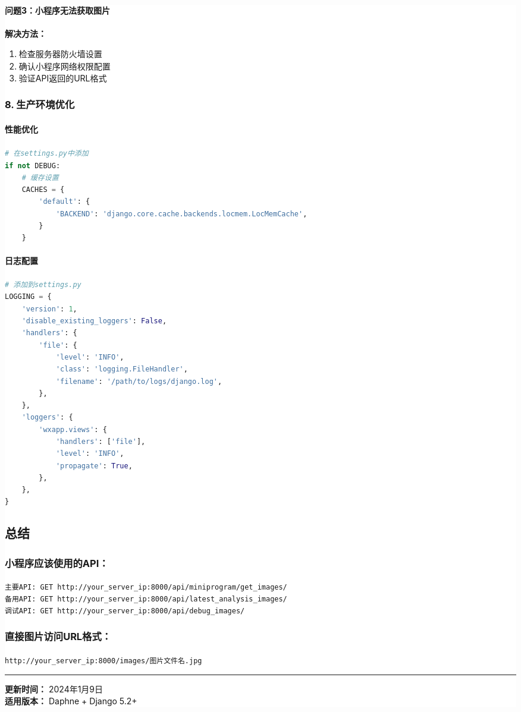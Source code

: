 #### 问题3：小程序无法获取图片
**解决方法：**
1. 检查服务器防火墙设置
2. 确认小程序网络权限配置
3. 验证API返回的URL格式

### 8. 生产环境优化

#### 性能优化
```python
# 在settings.py中添加
if not DEBUG:
    # 缓存设置
    CACHES = {
        'default': {
            'BACKEND': 'django.core.cache.backends.locmem.LocMemCache',
        }
    }
```

#### 日志配置
```python
# 添加到settings.py
LOGGING = {
    'version': 1,
    'disable_existing_loggers': False,
    'handlers': {
        'file': {
            'level': 'INFO',
            'class': 'logging.FileHandler',
            'filename': '/path/to/logs/django.log',
        },
    },
    'loggers': {
        'wxapp.views': {
            'handlers': ['file'],
            'level': 'INFO',
            'propagate': True,
        },
    },
}
```

## 总结

### 小程序应该使用的API：
```
主要API: GET http://your_server_ip:8000/api/miniprogram/get_images/
备用API: GET http://your_server_ip:8000/api/latest_analysis_images/
调试API: GET http://your_server_ip:8000/api/debug_images/
```

### 直接图片访问URL格式：
```
http://your_server_ip:8000/images/图片文件名.jpg
```

---
**更新时间：** 2024年1月9日  
**适用版本：** Daphne + Django 5.2+ 